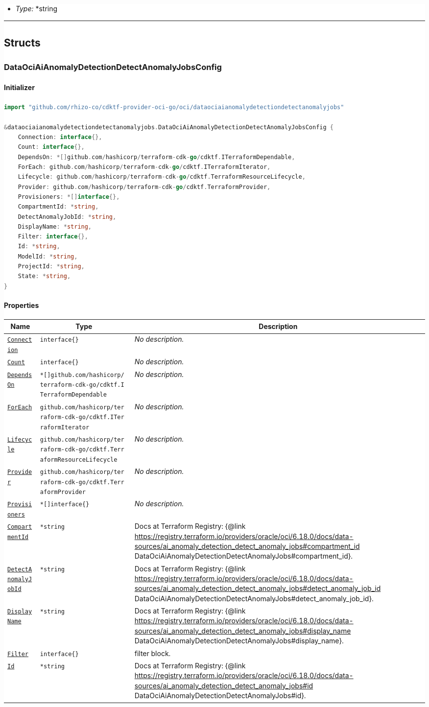- *Type:* *string

---

## Structs <a name="Structs" id="Structs"></a>

### DataOciAiAnomalyDetectionDetectAnomalyJobsConfig <a name="DataOciAiAnomalyDetectionDetectAnomalyJobsConfig" id="rhizo-co-terraform-provider-oci.dataOciAiAnomalyDetectionDetectAnomalyJobs.DataOciAiAnomalyDetectionDetectAnomalyJobsConfig"></a>

#### Initializer <a name="Initializer" id="rhizo-co-terraform-provider-oci.dataOciAiAnomalyDetectionDetectAnomalyJobs.DataOciAiAnomalyDetectionDetectAnomalyJobsConfig.Initializer"></a>

```go
import "github.com/rhizo-co/cdktf-provider-oci-go/oci/dataociaianomalydetectiondetectanomalyjobs"

&dataociaianomalydetectiondetectanomalyjobs.DataOciAiAnomalyDetectionDetectAnomalyJobsConfig {
	Connection: interface{},
	Count: interface{},
	DependsOn: *[]github.com/hashicorp/terraform-cdk-go/cdktf.ITerraformDependable,
	ForEach: github.com/hashicorp/terraform-cdk-go/cdktf.ITerraformIterator,
	Lifecycle: github.com/hashicorp/terraform-cdk-go/cdktf.TerraformResourceLifecycle,
	Provider: github.com/hashicorp/terraform-cdk-go/cdktf.TerraformProvider,
	Provisioners: *[]interface{},
	CompartmentId: *string,
	DetectAnomalyJobId: *string,
	DisplayName: *string,
	Filter: interface{},
	Id: *string,
	ModelId: *string,
	ProjectId: *string,
	State: *string,
}
```

#### Properties <a name="Properties" id="Properties"></a>

| **Name** | **Type** | **Description** |
| --- | --- | --- |
| <code><a href="#rhizo-co-terraform-provider-oci.dataOciAiAnomalyDetectionDetectAnomalyJobs.DataOciAiAnomalyDetectionDetectAnomalyJobsConfig.property.connection">Connection</a></code> | <code>interface{}</code> | *No description.* |
| <code><a href="#rhizo-co-terraform-provider-oci.dataOciAiAnomalyDetectionDetectAnomalyJobs.DataOciAiAnomalyDetectionDetectAnomalyJobsConfig.property.count">Count</a></code> | <code>interface{}</code> | *No description.* |
| <code><a href="#rhizo-co-terraform-provider-oci.dataOciAiAnomalyDetectionDetectAnomalyJobs.DataOciAiAnomalyDetectionDetectAnomalyJobsConfig.property.dependsOn">DependsOn</a></code> | <code>*[]github.com/hashicorp/terraform-cdk-go/cdktf.ITerraformDependable</code> | *No description.* |
| <code><a href="#rhizo-co-terraform-provider-oci.dataOciAiAnomalyDetectionDetectAnomalyJobs.DataOciAiAnomalyDetectionDetectAnomalyJobsConfig.property.forEach">ForEach</a></code> | <code>github.com/hashicorp/terraform-cdk-go/cdktf.ITerraformIterator</code> | *No description.* |
| <code><a href="#rhizo-co-terraform-provider-oci.dataOciAiAnomalyDetectionDetectAnomalyJobs.DataOciAiAnomalyDetectionDetectAnomalyJobsConfig.property.lifecycle">Lifecycle</a></code> | <code>github.com/hashicorp/terraform-cdk-go/cdktf.TerraformResourceLifecycle</code> | *No description.* |
| <code><a href="#rhizo-co-terraform-provider-oci.dataOciAiAnomalyDetectionDetectAnomalyJobs.DataOciAiAnomalyDetectionDetectAnomalyJobsConfig.property.provider">Provider</a></code> | <code>github.com/hashicorp/terraform-cdk-go/cdktf.TerraformProvider</code> | *No description.* |
| <code><a href="#rhizo-co-terraform-provider-oci.dataOciAiAnomalyDetectionDetectAnomalyJobs.DataOciAiAnomalyDetectionDetectAnomalyJobsConfig.property.provisioners">Provisioners</a></code> | <code>*[]interface{}</code> | *No description.* |
| <code><a href="#rhizo-co-terraform-provider-oci.dataOciAiAnomalyDetectionDetectAnomalyJobs.DataOciAiAnomalyDetectionDetectAnomalyJobsConfig.property.compartmentId">CompartmentId</a></code> | <code>*string</code> | Docs at Terraform Registry: {@link https://registry.terraform.io/providers/oracle/oci/6.18.0/docs/data-sources/ai_anomaly_detection_detect_anomaly_jobs#compartment_id DataOciAiAnomalyDetectionDetectAnomalyJobs#compartment_id}. |
| <code><a href="#rhizo-co-terraform-provider-oci.dataOciAiAnomalyDetectionDetectAnomalyJobs.DataOciAiAnomalyDetectionDetectAnomalyJobsConfig.property.detectAnomalyJobId">DetectAnomalyJobId</a></code> | <code>*string</code> | Docs at Terraform Registry: {@link https://registry.terraform.io/providers/oracle/oci/6.18.0/docs/data-sources/ai_anomaly_detection_detect_anomaly_jobs#detect_anomaly_job_id DataOciAiAnomalyDetectionDetectAnomalyJobs#detect_anomaly_job_id}. |
| <code><a href="#rhizo-co-terraform-provider-oci.dataOciAiAnomalyDetectionDetectAnomalyJobs.DataOciAiAnomalyDetectionDetectAnomalyJobsConfig.property.displayName">DisplayName</a></code> | <code>*string</code> | Docs at Terraform Registry: {@link https://registry.terraform.io/providers/oracle/oci/6.18.0/docs/data-sources/ai_anomaly_detection_detect_anomaly_jobs#display_name DataOciAiAnomalyDetectionDetectAnomalyJobs#display_name}. |
| <code><a href="#rhizo-co-terraform-provider-oci.dataOciAiAnomalyDetectionDetectAnomalyJobs.DataOciAiAnomalyDetectionDetectAnomalyJobsConfig.property.filter">Filter</a></code> | <code>interface{}</code> | filter block. |
| <code><a href="#rhizo-co-terraform-provider-oci.dataOciAiAnomalyDetectionDetectAnomalyJobs.DataOciAiAnomalyDetectionDetectAnomalyJobsConfig.property.id">Id</a></code> | <code>*string</code> | Docs at Terraform Registry: {@link https://registry.terraform.io/providers/oracle/oci/6.18.0/docs/data-sources/ai_anomaly_detection_detect_anomaly_jobs#id DataOciAiAnomalyDetectionDetectAnomalyJobs#id}. |